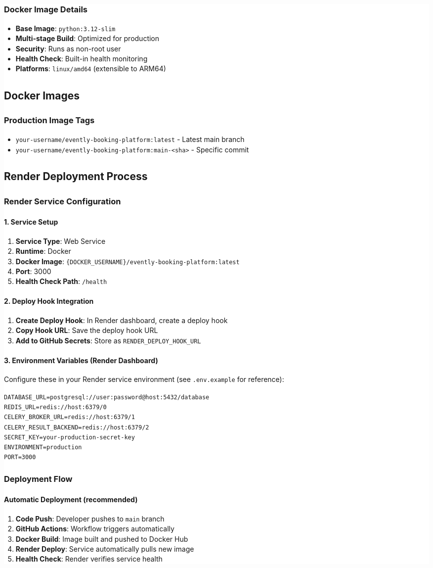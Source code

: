 ### Docker Image Details

- **Base Image**: `python:3.12-slim`
- **Multi-stage Build**: Optimized for production
- **Security**: Runs as non-root user
- **Health Check**: Built-in health monitoring
- **Platforms**: `linux/amd64` (extensible to ARM64)

## Docker Images

### Production Image Tags

- `your-username/evently-booking-platform:latest` - Latest main branch
- `your-username/evently-booking-platform:main-<sha>` - Specific commit

## Render Deployment Process

### Render Service Configuration

#### 1. Service Setup

1. **Service Type**: Web Service
2. **Runtime**: Docker
3. **Docker Image**: `{DOCKER_USERNAME}/evently-booking-platform:latest`
4. **Port**: 3000
5. **Health Check Path**: `/health`

#### 2. Deploy Hook Integration

1. **Create Deploy Hook**: In Render dashboard, create a deploy hook
2. **Copy Hook URL**: Save the deploy hook URL
3. **Add to GitHub Secrets**: Store as `RENDER_DEPLOY_HOOK_URL`

#### 3. Environment Variables (Render Dashboard)

Configure these in your Render service environment (see `.env.example` for reference):

```env
DATABASE_URL=postgresql://user:password@host:5432/database
REDIS_URL=redis://host:6379/0
CELERY_BROKER_URL=redis://host:6379/1
CELERY_RESULT_BACKEND=redis://host:6379/2
SECRET_KEY=your-production-secret-key
ENVIRONMENT=production
PORT=3000
```

### Deployment Flow

#### Automatic Deployment (recommended)

1. **Code Push**: Developer pushes to `main` branch
2. **GitHub Actions**: Workflow triggers automatically
3. **Docker Build**: Image built and pushed to Docker Hub
4. **Render Deploy**: Service automatically pulls new image
5. **Health Check**: Render verifies service health
